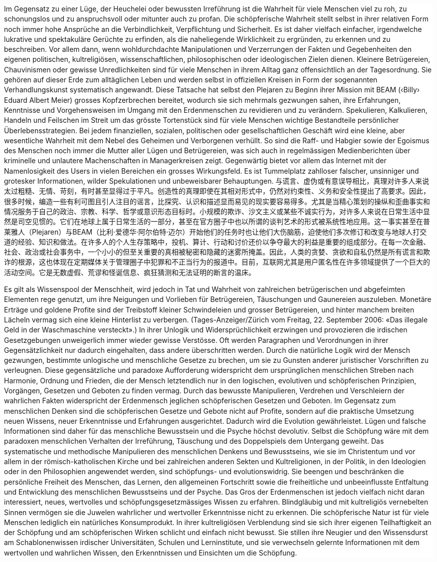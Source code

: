 Im Gegensatz zu einer Lüge, der Heuchelei oder bewussten Irreführung ist die Wahrheit für viele Menschen viel zu roh, zu schonungslos und zu anspruchsvoll oder mitunter auch zu profan. Die schöpferische Wahrheit stellt selbst in ihrer relativen Form noch immer hohe Ansprüche an die Verbindlichkeit, Verpflichtung und Sicherheit. Es ist daher vielfach einfacher, irgendwelche lukrative und spektakuläre Gerüchte zu erfinden, als die naheliegende Wirklichkeit zu ergründen, zu erkennen und zu beschreiben. Vor allem dann, wenn wohldurchdachte Manipulationen und Verzerrungen der Fakten und Gegebenheiten den eigenen politischen, kultreligiösen, wissenschaftlichen, philosophischen oder ideologischen Zielen dienen. Kleinere Betrügereien, Chauvinismen oder gewisse Unredlichkeiten sind für viele Menschen in ihrem Alltag ganz offensichtlich an der Tagesordnung. Sie gehören auf dieser Erde zum alltäglichen Leben und werden selbst in offiziellen Kreisen in Form der sogenannten Verhandlungskunst systematisch angewandt. Diese Tatsache hat selbst den Plejaren zu Beginn ihrer Mission mit BEAM (‹Billy› Eduard Albert Meier) grosses Kopfzerbrechen bereitet, wodurch sie sich mehrmals gezwungen sahen, ihre Erfahrungen, Kenntnisse und Vorgehensweisen im Umgang mit den Erdenmenschen zu revidieren und zu verändern. Spekulieren, Kalkulieren, Handeln und Feilschen im Streit um das grösste Tortenstück sind für viele Menschen wichtige Bestandteile persönlicher Überlebensstrategien. Bei jedem finanziellen, sozialen, politischen oder gesellschaftlichen Geschäft wird eine kleine, aber wesentliche Wahrheit mit dem Nebel des Geheimen und Verborgenen verhüllt. So sind die Raff- und Habgier sowie der Egoismus des Menschen noch immer die Mutter aller Lügen und Betrügereien, was sich auch in regelmässigen Medienberichten über kriminelle und unlautere Machenschaften in Managerkreisen zeigt. Gegenwärtig bietet vor allem das Internet mit der Namenlosigkeit des Users in vielen Bereichen ein grosses Wirkungsfeld. Es ist Tummelplatz zahlloser falscher, unsinniger und grotesker Informationen, wilder Spekulationen und unbeweisbarer Behauptungen.
与谎言、虚伪或有意误导相比，真理对许多人来说太过粗糙、无情、苛刻，有时甚至显得过于平凡。创造性的真理即使在其相对形式中，仍然对约束性、义务和安全性提出了高要求。因此，很多时候，编造一些有利可图且引人注目的谣言，比探究、认识和描述显而易见的现实要容易得多。尤其是当精心策划的操纵和歪曲事实和情况服务于自己的政治、宗教、科学、哲学或意识形态目标时。小规模的欺诈、沙文主义或某些不诚实行为，对许多人来说在日常生活中显然是司空见惯的。它们在地球上属于日常生活的一部分，甚至在官方圈子中也以所谓的谈判艺术的形式被系统性地应用。这一事实甚至在普莱雅人（Plejaren）与BEAM（比利·爱德华·阿尔伯特·迈尔）开始他们的任务时也让他们大伤脑筋，迫使他们多次修订和改变与地球人打交道的经验、知识和做法。在许多人的个人生存策略中，投机、算计、行动和讨价还价以争夺最大的利益是重要的组成部分。在每一次金融、社会、政治或社会事务中，一个小小的但至关重要的真相被秘密和隐藏的迷雾所掩盖。因此，人类的贪婪、贪欲和自私仍然是所有谎言和欺诈的根源，这也体现在定期媒体关于管理圈子中犯罪和不正当行为的报道中。目前，互联网尤其是用户匿名性在许多领域提供了一个巨大的活动空间。它是无数虚假、荒谬和怪诞信息、疯狂猜测和无法证明的断言的温床。

Es gilt als Wissenspool der Menschheit, wird jedoch in Tat und Wahrheit von zahlreichen betrügerischen und abgefeimten Elementen rege genutzt, um ihre Neigungen und Vorlieben für Betrügereien, Täuschungen und Gaunereien auszuleben. Monetäre Erträge und goldene Profite sind der Treibstoff kleiner Schwindeleien und grosser Betrügereien, und hinter manchem breiten Lächeln vermag sich eine kleine Hinterlist zu verbergen. (Tages-Anzeiger/Zürich vom Freitag, 22. September 2006: «Das illegale Geld in der Waschmaschine versteckt».) In ihrer Unlogik und Widersprüchlichkeit erzwingen und provozieren die irdischen Gesetzgebungen unweigerlich immer wieder gewisse Verstösse. Oft werden Paragraphen und Verordnungen in ihrer Gegensätzlichkeit nur dadurch eingehalten, dass andere überschritten werden. Durch die natürliche Logik wird der Mensch gezwungen, bestimmte unlogische und menschliche Gesetze zu brechen, um sie zu Gunsten anderer juristischer Vorschriften zu verleugnen. Diese gegensätzliche und paradoxe Aufforderung widerspricht dem ursprünglichen menschlichen Streben nach Harmonie, Ordnung und Frieden, die der Mensch letztendlich nur in den logischen, evolutiven und schöpferischen Prinzipien, Vorgängen, Gesetzen und Geboten zu finden vermag. Durch das bewusste Manipulieren, Verdrehen und Verschleiern der wahrlichen Fakten widerspricht der Erdenmensch jeglichen schöpferischen Gesetzen und Geboten. Im Gegensatz zum menschlichen Denken sind die schöpferischen Gesetze und Gebote nicht auf Profite, sondern auf die praktische Umsetzung neuen Wissens, neuer Erkenntnisse und Erfahrungen ausgerichtet. Dadurch wird die Evolution gewährleistet. Lügen und falsche Informationen sind daher für das menschliche Bewusstsein und die Psyche höchst devolutiv. Selbst die Schöpfung wäre mit dem paradoxen menschlichen Verhalten der Irreführung, Täuschung und des Doppelspiels dem Untergang geweiht. Das systematische und methodische Manipulieren des menschlichen Denkens und Bewusstseins, wie sie im Christentum und vor allem in der römisch-katholischen Kirche und bei zahlreichen anderen Sekten und Kultreligionen, in der Politik, in den Ideologien oder in den Philosophien angewendet werden, sind schöpfungs- und evolutionswidrig. Sie beengen und beschränken die persönliche Freiheit des Menschen, das Lernen, den allgemeinen Fortschritt sowie die freiheitliche und unbeeinflusste Entfaltung und Entwicklung des menschlichen Bewusstseins und der Psyche. Das Gros der Erdenmenschen ist jedoch vielfach nicht daran interessiert, neues, wertvolles und schöpfungsgesetzmässiges Wissen zu erfahren. Blindgläubig und mit kultreligiös vernebelten Sinnen vermögen sie die Juwelen wahrlicher und wertvoller Erkenntnisse nicht zu erkennen. Die schöpferische Natur ist für viele Menschen lediglich ein natürliches Konsumprodukt. In ihrer kultreligiösen Verblendung sind sie sich ihrer eigenen Teilhaftigkeit an der Schöpfung und am schöpferischen Wirken schlicht und einfach nicht bewusst. Sie stillen ihre Neugier und den Wissensdurst am Schablonenwissen irdischer Universitäten, Schulen und Lerninstitute, und sie verwechseln gelernte Informationen mit dem wertvollen und wahrlichen Wissen, den Erkenntnissen und Einsichten um die Schöpfung.